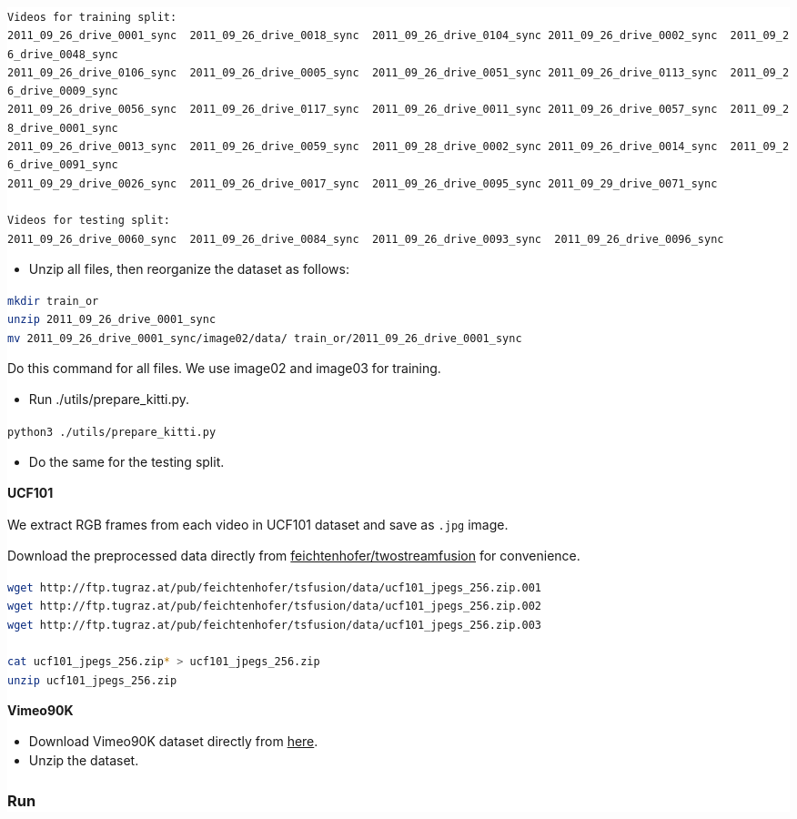 ```
Videos for training split:
2011_09_26_drive_0001_sync  2011_09_26_drive_0018_sync  2011_09_26_drive_0104_sync 2011_09_26_drive_0002_sync  2011_09_26_drive_0048_sync
2011_09_26_drive_0106_sync  2011_09_26_drive_0005_sync  2011_09_26_drive_0051_sync 2011_09_26_drive_0113_sync  2011_09_26_drive_0009_sync  
2011_09_26_drive_0056_sync  2011_09_26_drive_0117_sync  2011_09_26_drive_0011_sync 2011_09_26_drive_0057_sync  2011_09_28_drive_0001_sync
2011_09_26_drive_0013_sync  2011_09_26_drive_0059_sync  2011_09_28_drive_0002_sync 2011_09_26_drive_0014_sync  2011_09_26_drive_0091_sync 
2011_09_29_drive_0026_sync  2011_09_26_drive_0017_sync  2011_09_26_drive_0095_sync 2011_09_29_drive_0071_sync

Videos for testing split:
2011_09_26_drive_0060_sync  2011_09_26_drive_0084_sync  2011_09_26_drive_0093_sync  2011_09_26_drive_0096_sync
```
* Unzip all files, then reorganize the dataset as follows:

```bash
mkdir train_or
unzip 2011_09_26_drive_0001_sync
mv 2011_09_26_drive_0001_sync/image02/data/ train_or/2011_09_26_drive_0001_sync
```
Do this command for all files. We use image02 and image03 for training.

* Run ./utils/prepare_kitti.py.


```bash
python3 ./utils/prepare_kitti.py
```
* Do the same for the testing split.

**UCF101**

We extract RGB frames from each video in UCF101 dataset and save as `.jpg` image.

Download the preprocessed data directly from [feichtenhofer/twostreamfusion](https://github.com/feichtenhofer/twostreamfusion) for convenience.

```bash
wget http://ftp.tugraz.at/pub/feichtenhofer/tsfusion/data/ucf101_jpegs_256.zip.001
wget http://ftp.tugraz.at/pub/feichtenhofer/tsfusion/data/ucf101_jpegs_256.zip.002
wget http://ftp.tugraz.at/pub/feichtenhofer/tsfusion/data/ucf101_jpegs_256.zip.003

cat ucf101_jpegs_256.zip* > ucf101_jpegs_256.zip
unzip ucf101_jpegs_256.zip
```


**Vimeo90K**

* Download Vimeo90K dataset directly from [here](http://toflow.csail.mit.edu/).
* Unzip the dataset.

### Run
